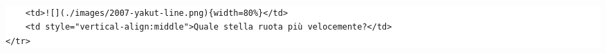         <td>![](./images/2007-yakut-line.png){width=80%}</td>
        <td style="vertical-align:middle">Quale stella ruota più velocemente?</td>
    </tr>
</table>
